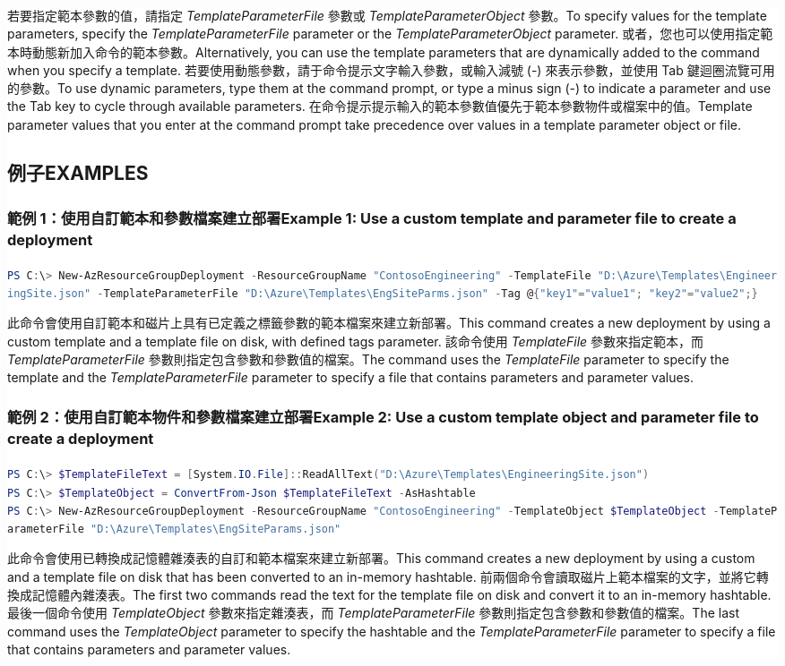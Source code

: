 <span data-ttu-id="64992-134">若要指定範本參數的值，請指定 *TemplateParameterFile* 參數或 *TemplateParameterObject* 參數。</span><span class="sxs-lookup"><span data-stu-id="64992-134">To specify values for the template parameters, specify the *TemplateParameterFile* parameter or the *TemplateParameterObject* parameter.</span></span>
<span data-ttu-id="64992-135">或者，您也可以使用指定範本時動態新加入命令的範本參數。</span><span class="sxs-lookup"><span data-stu-id="64992-135">Alternatively, you can use the template parameters that are dynamically added to the command when you specify a template.</span></span>
<span data-ttu-id="64992-136">若要使用動態參數，請于命令提示文字輸入參數，或輸入減號 (-) 來表示參數，並使用 Tab 鍵迴圈流覽可用的參數。</span><span class="sxs-lookup"><span data-stu-id="64992-136">To use dynamic parameters, type them at the command prompt, or type a minus sign (-) to indicate a parameter and use the Tab key to cycle through available parameters.</span></span>
<span data-ttu-id="64992-137">在命令提示提示輸入的範本參數值優先于範本參數物件或檔案中的值。</span><span class="sxs-lookup"><span data-stu-id="64992-137">Template parameter values that you enter at the command prompt take precedence over values in a template parameter object or file.</span></span>

## <span data-ttu-id="64992-138">例子</span><span class="sxs-lookup"><span data-stu-id="64992-138">EXAMPLES</span></span>

### <span data-ttu-id="64992-139">範例 1：使用自訂範本和參數檔案建立部署</span><span class="sxs-lookup"><span data-stu-id="64992-139">Example 1: Use a custom template and parameter file to create a deployment</span></span>
```powershell
PS C:\> New-AzResourceGroupDeployment -ResourceGroupName "ContosoEngineering" -TemplateFile "D:\Azure\Templates\EngineeringSite.json" -TemplateParameterFile "D:\Azure\Templates\EngSiteParms.json" -Tag @{"key1"="value1"; "key2"="value2";}
```

<span data-ttu-id="64992-140">此命令會使用自訂範本和磁片上具有已定義之標籤參數的範本檔案來建立新部署。</span><span class="sxs-lookup"><span data-stu-id="64992-140">This command creates a new deployment by using a custom template and a template file on disk, with defined tags parameter.</span></span>
<span data-ttu-id="64992-141">該命令使用 *TemplateFile* 參數來指定範本，而 *TemplateParameterFile* 參數則指定包含參數和參數值的檔案。</span><span class="sxs-lookup"><span data-stu-id="64992-141">The command uses the *TemplateFile* parameter to specify the template and the *TemplateParameterFile* parameter to specify a file that contains parameters and parameter values.</span></span>

### <span data-ttu-id="64992-142">範例 2：使用自訂範本物件和參數檔案建立部署</span><span class="sxs-lookup"><span data-stu-id="64992-142">Example 2: Use a custom template object and parameter file to create a deployment</span></span>
```powershell
PS C:\> $TemplateFileText = [System.IO.File]::ReadAllText("D:\Azure\Templates\EngineeringSite.json")
PS C:\> $TemplateObject = ConvertFrom-Json $TemplateFileText -AsHashtable
PS C:\> New-AzResourceGroupDeployment -ResourceGroupName "ContosoEngineering" -TemplateObject $TemplateObject -TemplateParameterFile "D:\Azure\Templates\EngSiteParams.json"
```

<span data-ttu-id="64992-143">此命令會使用已轉換成記憶體雜湊表的自訂和範本檔案來建立新部署。</span><span class="sxs-lookup"><span data-stu-id="64992-143">This command creates a new deployment by using a custom and a template file on disk that has been converted to an in-memory hashtable.</span></span>
<span data-ttu-id="64992-144">前兩個命令會讀取磁片上範本檔案的文字，並將它轉換成記憶體內雜湊表。</span><span class="sxs-lookup"><span data-stu-id="64992-144">The first two commands read the text for the template file on disk and convert it to an in-memory hashtable.</span></span>
<span data-ttu-id="64992-145">最後一個命令使用 *TemplateObject* 參數來指定雜湊表，而 *TemplateParameterFile* 參數則指定包含參數和參數值的檔案。</span><span class="sxs-lookup"><span data-stu-id="64992-145">The last command uses the *TemplateObject* parameter to specify the hashtable and the *TemplateParameterFile* parameter to specify a file that contains parameters and parameter values.</span></span>
